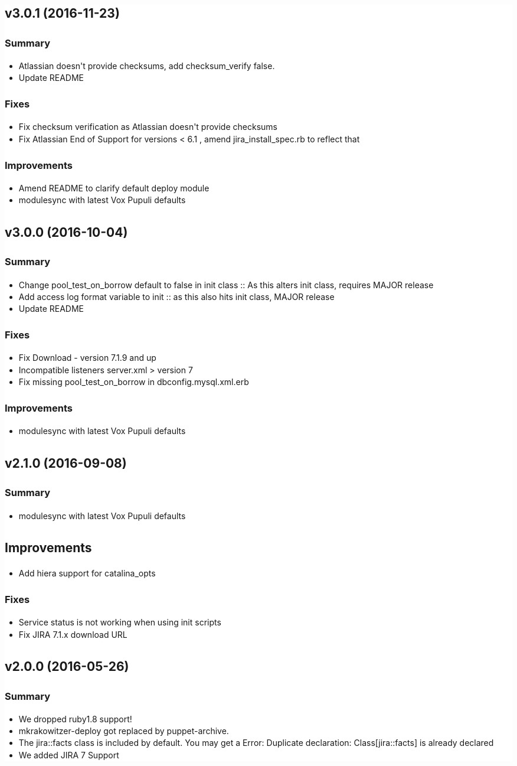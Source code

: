 ## v3.0.1 (2016-11-23)
### Summary
- Atlassian doesn't provide checksums, add checksum_verify false.
- Update README

### Fixes
- Fix checksum verification as Atlassian doesn't provide checksums
- Fix Atlassian End of Support for versions < 6.1 , amend jira_install_spec.rb to reflect that

### Improvements
- Amend README to clarify default deploy module
- modulesync with latest Vox Pupuli defaults

## v3.0.0 (2016-10-04)
### Summary
- Change pool_test_on_borrow default to false in init class :: As this alters init class, requires MAJOR release
- Add access log format variable to init :: as this also hits init class, MAJOR release
- Update README

### Fixes
- Fix Download - version 7.1.9 and up
- Incompatible listeners server.xml > version 7
- Fix missing pool_test_on_borrow in dbconfig.mysql.xml.erb

### Improvements
- modulesync with latest Vox Pupuli defaults

## v2.1.0 (2016-09-08)
### Summary
- modulesync with latest Vox Pupuli defaults

## Improvements
- Add hiera support for catalina_opts

### Fixes
- Service status is not working when using init scripts
- Fix JIRA 7.1.x download URL

## v2.0.0 (2016-05-26)
### Summary
- We dropped ruby1.8 support!
- mkrakowitzer-deploy got replaced by puppet-archive.
- The jira::facts class is included by default. You may get a Error: Duplicate declaration: Class[jira::facts] is already declared
- We added JIRA 7 Support
